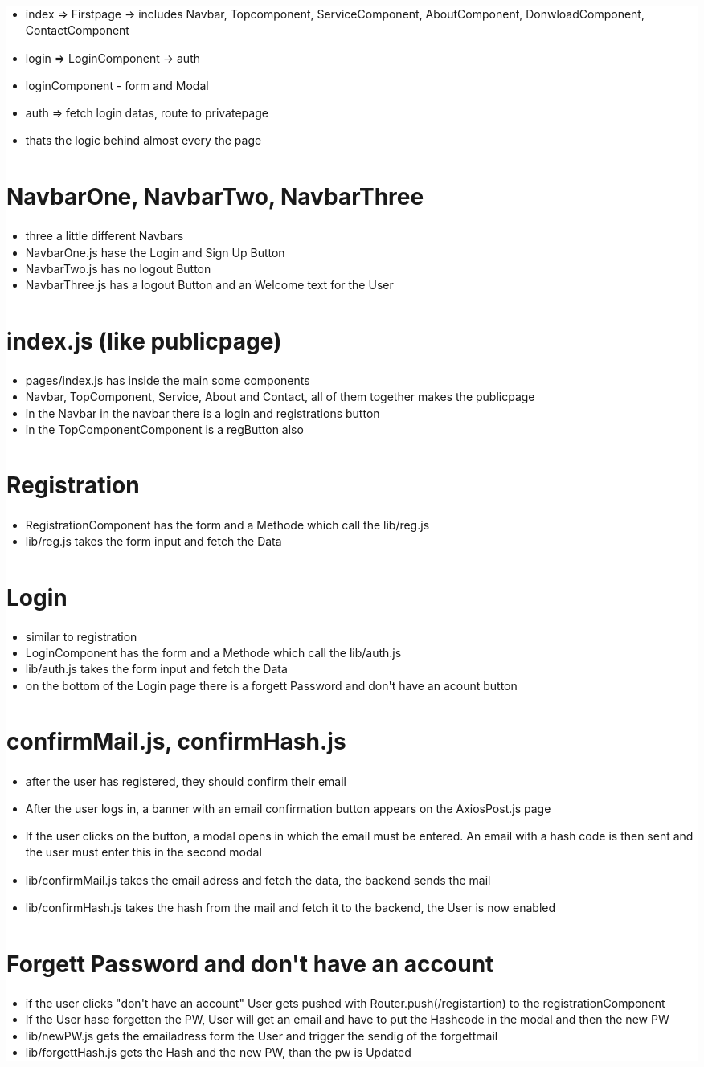 - index => Firstpage -> includes Navbar, Topcomponent, ServiceComponent, AboutComponent, DonwloadComponent, ContactComponent

- login => LoginComponent -> auth
- loginComponent - form and Modal
- auth => fetch login datas, route to privatepage 

- thats the logic behind almost every the page

# NavbarOne, NavbarTwo, NavbarThree
- three a little different Navbars
- NavbarOne.js hase the Login and Sign Up Button
- NavbarTwo.js has no logout Button
- NavbarThree.js has a logout Button and an Welcome text for the User

# index.js (like publicpage)
- pages/index.js has inside the main some components
- Navbar, TopComponent, Service, About and Contact, all of them together makes the publicpage
- in the Navbar in the navbar there is a login and registrations button
- in the TopComponentComponent is a regButton also

# Registration
- RegistrationComponent has the form and a Methode which call the lib/reg.js
- lib/reg.js takes the form input and fetch the Data

# Login
- similar to registration
- LoginComponent has the form and a Methode which call the lib/auth.js
- lib/auth.js takes the form input and fetch the Data
- on the bottom of the Login page there is a forgett Password and don't have an acount button

# confirmMail.js, confirmHash.js
- after the user has registered, they should confirm their email
- After the user logs in, a banner with an email confirmation button appears on the AxiosPost.js page

- If the user clicks on the button, a modal opens in which the email must be entered. An email with a hash code is then sent and the user must enter this in the second modal
- lib/confirmMail.js takes the email adress and fetch the data, the backend sends the mail
- lib/confirmHash.js takes the hash from the mail and fetch it to the backend, the User is now enabled


# Forgett Password and don't have an account
- if the user clicks "don't have an account" User gets pushed with Router.push(/registartion) to the registrationComponent
- If the User hase forgetten the PW, User will get an email and have to put the Hashcode in the modal and then the new PW
- lib/newPW.js gets the emailadress form the User and trigger the sendig of the forgettmail
- lib/forgettHash.js gets the Hash and the new PW, than the pw is Updated
